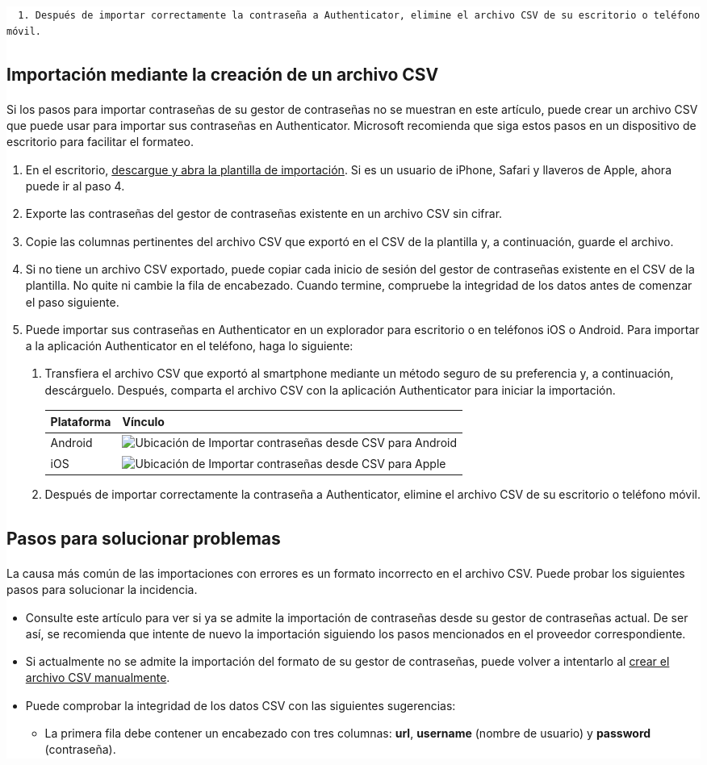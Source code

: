      1. Después de importar correctamente la contraseña a Authenticator, elimine el archivo CSV de su escritorio o teléfono móvil.

## <a name="import-by-creating-a-csv"></a>Importación mediante la creación de un archivo CSV

Si los pasos para importar contraseñas de su gestor de contraseñas no se muestran en este artículo, puede crear un archivo CSV que puede usar para importar sus contraseñas en Authenticator. Microsoft recomienda que siga estos pasos en un dispositivo de escritorio para facilitar el formateo.

1. En el escritorio, [descargue y abra la plantilla de importación](https://go.microsoft.com/fwlink/?linkid=2134938). Si es un usuario de iPhone, Safari y llaveros de Apple, ahora puede ir al paso 4.

1. Exporte las contraseñas del gestor de contraseñas existente en un archivo CSV sin cifrar.

1. Copie las columnas pertinentes del archivo CSV que exportó en el CSV de la plantilla y, a continuación, guarde el archivo.

1. Si no tiene un archivo CSV exportado, puede copiar cada inicio de sesión del gestor de contraseñas existente en el CSV de la plantilla. No quite ni cambie la fila de encabezado. Cuando termine, compruebe la integridad de los datos antes de comenzar el paso siguiente.

1. Puede importar sus contraseñas en Authenticator en un explorador para escritorio o en teléfonos iOS o Android. Para importar a la aplicación Authenticator en el teléfono, haga lo siguiente:

      1. Transfiera el archivo CSV que exportó al smartphone mediante un método seguro de su preferencia y, a continuación, descárguelo. Después, comparta el archivo CSV con la aplicación Authenticator para iniciar la importación.

         Plataforma | Vínculo
         ---------- | --------
         Android | ![Ubicación de Importar contraseñas desde CSV para Android](./media/user-help-authenticator-app-import-passwords/android-chrome-import.png)
         iOS | ![Ubicación de Importar contraseñas desde CSV para Apple](./media/user-help-authenticator-app-import-passwords/apple-chrome-import.png)

      1. Después de importar correctamente la contraseña a Authenticator, elimine el archivo CSV de su escritorio o teléfono móvil.

## <a name="troubleshooting-steps"></a>Pasos para solucionar problemas

La causa más común de las importaciones con errores es un formato incorrecto en el archivo CSV. Puede probar los siguientes pasos para solucionar la incidencia.

- Consulte este artículo para ver si ya se admite la importación de contraseñas desde su gestor de contraseñas actual. De ser así, se recomienda que intente de nuevo la importación siguiendo los pasos mencionados en el proveedor correspondiente.

- Si actualmente no se admite la importación del formato de su gestor de contraseñas, puede volver a intentarlo al [crear el archivo CSV manualmente](#import-by-creating-a-csv).

- Puede comprobar la integridad de los datos CSV con las siguientes sugerencias:

  - La primera fila debe contener un encabezado con tres columnas: **url**, **username** (nombre de usuario) y **password** (contraseña).

